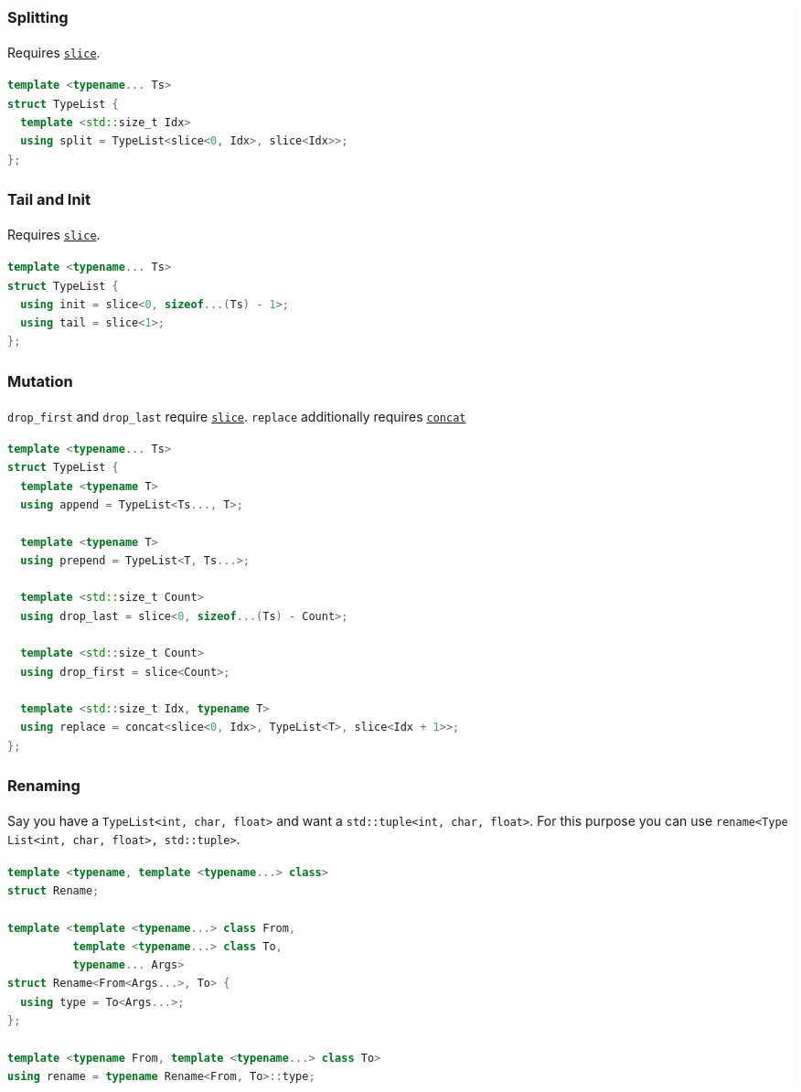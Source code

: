 ### Splitting
Requires [`slice`](#slicing).
```c++
template <typename... Ts>
struct TypeList {
  template <std::size_t Idx>
  using split = TypeList<slice<0, Idx>, slice<Idx>>;
};
```

### Tail and Init
Requires [`slice`](#slicing).
```c++
template <typename... Ts>
struct TypeList {
  using init = slice<0, sizeof...(Ts) - 1>;
  using tail = slice<1>;
};
```

### Mutation
`drop_first` and `drop_last` require [`slice`](#slicing). `replace` additionally requires [`concat`](#concatenation)
```c++
template <typename... Ts>
struct TypeList {
  template <typename T>
  using append = TypeList<Ts..., T>;

  template <typename T>
  using prepend = TypeList<T, Ts...>;

  template <std::size_t Count>
  using drop_last = slice<0, sizeof...(Ts) - Count>;

  template <std::size_t Count>
  using drop_first = slice<Count>;

  template <std::size_t Idx, typename T>
  using replace = concat<slice<0, Idx>, TypeList<T>, slice<Idx + 1>>;
};
```

### Renaming
Say you have a `TypeList<int, char, float>` and want a `std::tuple<int, char, float>`. For this purpose you can use `rename<TypeList<int, char, float>, std::tuple>`.

```c++
template <typename, template <typename...> class>
struct Rename;

template <template <typename...> class From, 
          template <typename...> class To,
          typename... Args>
struct Rename<From<Args...>, To> {
  using type = To<Args...>;
};

template <typename From, template <typename...> class To>
using rename = typename Rename<From, To>::type;
```
